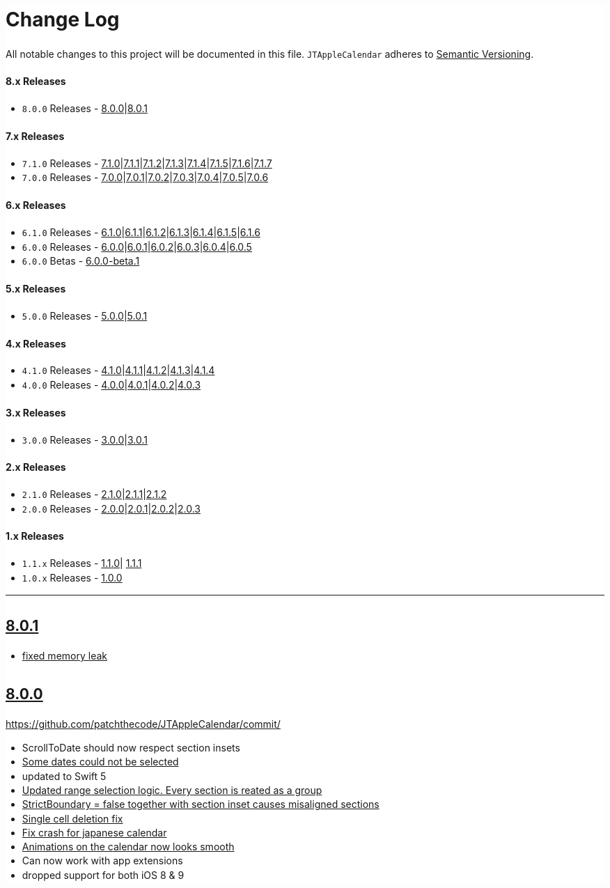 # Change Log
All notable changes to this project will be documented in this file.
`JTAppleCalendar` adheres to [Semantic Versioning](http://semver.org/).
#### 8.x Releases
- `8.0.0` Releases - [8.0.0](#800)|[8.0.1](#801)
#### 7.x Releases
- `7.1.0` Releases - [7.1.0](#710)|[7.1.1](#711)|[7.1.2](#712)|[7.1.3](#713)|[7.1.4](#714)|[7.1.5](#715)|[7.1.6](#716)|[7.1.7](#717)
- `7.0.0` Releases - [7.0.0](#700)|[7.0.1](#701)|[7.0.2](#702)|[7.0.3](#703)|[7.0.4](#704)|[7.0.5](#705)|[7.0.6](#706)

#### 6.x Releases
- `6.1.0` Releases - [6.1.0](#610)|[6.1.1](#611)|[6.1.2](#612)|[6.1.3](#613)|[6.1.4](#614)|[6.1.5](#615)|[6.1.6](#616)
- `6.0.0` Releases - [6.0.0](#600)|[6.0.1](#601)|[6.0.2](#602)|[6.0.3](#603)|[6.0.4](#604)|[6.0.5](#605)
- `6.0.0` Betas - [6.0.0-beta.1](#600-beta1)

#### 5.x Releases
- `5.0.0` Releases - [5.0.0](#500)|[5.0.1](#501)

#### 4.x Releases
- `4.1.0` Releases - [4.1.0](#410)|[4.1.1](#411)|[4.1.2](#412)|[4.1.3](#413)|[4.1.4](#414)
- `4.0.0` Releases - [4.0.0](#400)|[4.0.1](#401)|[4.0.2](#402)|[4.0.3](#403)

#### 3.x Releases
- `3.0.0` Releases - [3.0.0](#300)|[3.0.1](#301)

#### 2.x Releases
- `2.1.0` Releases - [2.1.0](#210)|[2.1.1](#211)|[2.1.2](#212)
- `2.0.0` Releases - [2.0.0](#200)|[2.0.1](#201)|[2.0.2](#202)|[2.0.3](#203)

#### 1.x Releases
- `1.1.x` Releases - [1.1.0](#110)| [1.1.1](#111)
- `1.0.x` Releases - [1.0.0](#100)

---
## [8.0.1](https://github.com/patchthecode/JTAppleCalendar/releases/tag/8.0.1)
- [fixed memory leak](https://github.com/patchthecode/JTAppleCalendar/pull/1081)
## [8.0.0](https://github.com/patchthecode/JTAppleCalendar/releases/tag/8.0.0)
https://github.com/patchthecode/JTAppleCalendar/commit/
- ScrollToDate should now respect section insets
- [Some dates could not be selected](https://github.com/patchthecode/JTAppleCalendar/commit/eea5725b2fb84e998b2998cf3ba724194b1eb705)
- updated to Swift 5
- [Updated range selection logic. Every section is reated as a group](https://github.com/patchthecode/JTAppleCalendar/commit/a28f3b273d8f4d043d8ae1227e351723ed6ea7c7)
- [StrictBoundary = false together with section inset causes misaligned sections](https://github.com/patchthecode/JTAppleCalendar/commit/23347b26ccda3e65a4f387859263a386b7ef227f)
- [Single cell deletion fix](https://github.com/patchthecode/JTAppleCalendar/commit/62501f95b5b5a693ab4caa967736d1ee120d0b5d)
- [Fix crash for japanese calendar](https://github.com/patchthecode/JTAppleCalendar/commit/c06f0eec472e4ef39ac97e031ae55ec1231df1c1)
- [Animations on the calendar now looks smooth](https://github.com/patchthecode/JTAppleCalendar/commit/a131d7fd2d447a81854194e4d0198519f7ea526e)
- Can now work with app extensions
- dropped support for both iOS 8 & 9